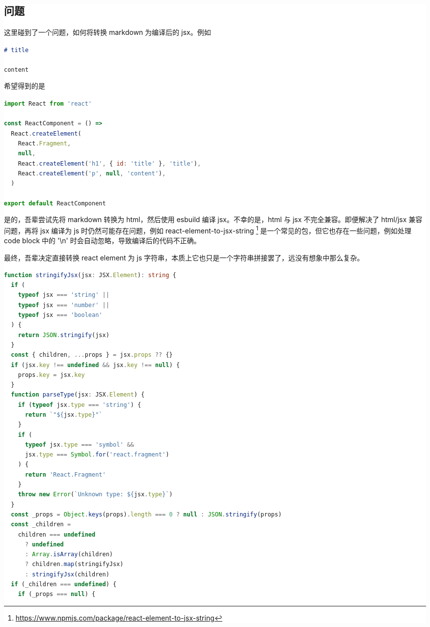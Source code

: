 ## 问题

这里碰到了一个问题，如何将转换 markdown 为编译后的 jsx。例如

```md
# title

content
```

希望得到的是

```jsx
import React from 'react'

const ReactComponent = () =>
  React.createElement(
    React.Fragment,
    null,
    React.createElement('h1', { id: 'title' }, 'title'),
    React.createElement('p', null, 'content'),
  )

export default ReactComponent
```

是的，吾辈尝试先将 markdown 转换为 html，然后使用 esbuild 编译 jsx。不幸的是，html 与 jsx 不完全兼容。即便解决了 html/jsx 兼容问题，再将 jsx 编译为 js 时仍然可能存在问题，例如 react-element-to-jsx-string [^5] 是一个常见的包，但它也存在一些问题，例如处理 code block 中的 '\n' 时会自动忽略，导致编译后的代码不正确。

[^5]: <https://www.npmjs.com/package/react-element-to-jsx-string>

最终，吾辈决定直接转换 react element 为 js 字符串，本质上它也只是一个字符串拼接罢了，远没有想象中那么复杂。

```ts
function stringifyJsx(jsx: JSX.Element): string {
  if (
    typeof jsx === 'string' ||
    typeof jsx === 'number' ||
    typeof jsx === 'boolean'
  ) {
    return JSON.stringify(jsx)
  }
  const { children, ...props } = jsx.props ?? {}
  if (jsx.key !== undefined && jsx.key !== null) {
    props.key = jsx.key
  }
  function parseType(jsx: JSX.Element) {
    if (typeof jsx.type === 'string') {
      return `"${jsx.type}"`
    }
    if (
      typeof jsx.type === 'symbol' &&
      jsx.type === Symbol.for('react.fragment')
    ) {
      return 'React.Fragment'
    }
    throw new Error(`Unknown type: ${jsx.type}`)
  }
  const _props = Object.keys(props).length === 0 ? null : JSON.stringify(props)
  const _children =
    children === undefined
      ? undefined
      : Array.isArray(children)
      ? children.map(stringifyJsx)
      : stringifyJsx(children)
  if (_children === undefined) {
    if (_props === null) {
```

[^1]: <https://bundlephobia.com/package/react-markdown>
[^2]: <https://shiki.style>
[^3]: <https://vite.dev/guide/assets.html#importing-asset-as-string>
[^4]: <https://vite.dev/guide/env-and-mode.html#intellisense-for-typescript>
[^6]: <https://www.npmjs.com/package/unplugin-markdown>
